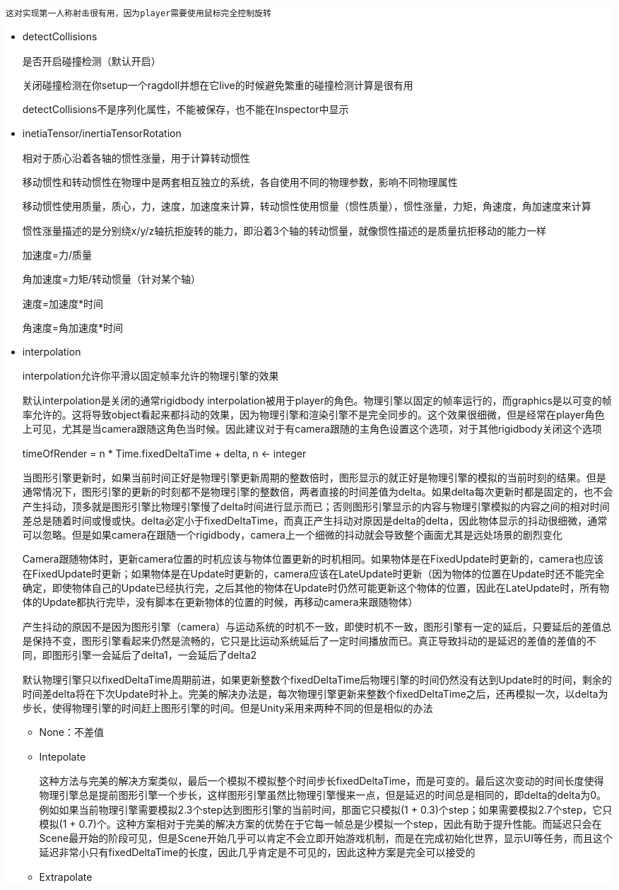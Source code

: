     这对实现第一人称射击很有用，因为player需要使用鼠标完全控制旋转

- detectCollisions

    是否开启碰撞检测（默认开启）

    关闭碰撞检测在你setup一个ragdoll并想在它live的时候避免繁重的碰撞检测计算是很有用

    detectCollisions不是序列化属性，不能被保存，也不能在Inspector中显示

- inetiaTensor/inertiaTensorRotation

    相对于质心沿着各轴的惯性涨量，用于计算转动惯性

    移动惯性和转动惯性在物理中是两套相互独立的系统，各自使用不同的物理参数，影响不同物理属性

    移动惯性使用质量，质心，力，速度，加速度来计算，转动惯性使用惯量（惯性质量），惯性涨量，力矩，角速度，角加速度来计算

    惯性涨量描述的是分别绕x/y/z轴抗拒旋转的能力，即沿着3个轴的转动惯量，就像惯性描述的是质量抗拒移动的能力一样

    加速度=力/质量

    角加速度=力矩/转动惯量（针对某个轴）

    速度=加速度*时间

    角速度=角加速度*时间

- interpolation

    interpolation允许你平滑以固定帧率允许的物理引擎的效果

    默认interpolation是关闭的通常rigidbody interpolation被用于player的角色。物理引擎以固定的帧率运行的，而graphics是以可变的帧率允许的。这将导致object看起来都抖动的效果，因为物理引擎和渲染引擎不是完全同步的。这个效果很细微，但是经常在player角色上可见，尤其是当camera跟随这角色当时候。因此建议对于有camera跟随的主角色设置这个选项，对于其他rigidbody关闭这个选项

    timeOfRender = n * Time.fixedDeltaTime + delta, n <- integer

    当图形引擎更新时，如果当前时间正好是物理引擎更新周期的整数倍时，图形显示的就正好是物理引擎的模拟的当前时刻的结果。但是通常情况下，图形引擎的更新的时刻都不是物理引擎的整数倍，两者直接的时间差值为delta。如果delta每次更新时都是固定的，也不会产生抖动，顶多就是图形引擎比物理引擎慢了delta时间进行显示而已；否则图形引擎显示的内容与物理引擎模拟的内容之间的相对时间差总是随着时间或慢或快。delta必定小于fixedDeltaTime，而真正产生抖动对原因是delta的delta，因此物体显示的抖动很细微，通常可以忽略。但是如果camera在跟随一个rigidbody，camera上一个细微的抖动就会导致整个画面尤其是远处场景的剧烈变化

    Camera跟随物体时，更新camera位置的时机应该与物体位置更新的时机相同。如果物体是在FixedUpdate时更新的，camera也应该在FixedUpdate时更新；如果物体是在Update时更新的，camera应该在LateUpdate时更新（因为物体的位置在Update时还不能完全确定，即使物体自己的Update已经执行完，之后其他的物体在Update时仍然可能更新这个物体的位置，因此在LateUpdate时，所有物体的Update都执行完毕，没有脚本在更新物体的位置的时候，再移动camera来跟随物体）

    产生抖动的原因不是因为图形引擎（camera）与运动系统的时机不一致，即使时机不一致，图形引擎有一定的延后，只要延后的差值总是保持不变，图形引擎看起来仍然是流畅的，它只是比运动系统延后了一定时间播放而已。真正导致抖动的是延迟的差值的差值的不同，即图形引擎一会延后了delta1，一会延后了delta2

    默认物理引擎只以fixedDeltaTime周期前进，如果更新整数个fixedDeltaTime后物理引擎的时间仍然没有达到Update时的时间，剩余的时间差delta将在下次Update时补上。完美的解决办法是，每次物理引擎更新来整数个fixedDeltaTime之后，还再模拟一次，以delta为步长，使得物理引擎的时间赶上图形引擎的时间。但是Unity采用来两种不同的但是相似的办法

  - None：不差值
  - Intepolate

    这种方法与完美的解决方案类似，最后一个模拟不模拟整个时间步长fixedDeltaTime，而是可变的。最后这次变动的时间长度使得物理引擎总是提前图形引擎一个步长，这样图形引擎虽然比物理引擎慢来一点，但是延迟的时间总是相同的，即delta的delta为0。例如如果当前物理引擎需要模拟2.3个step达到图形引擎的当前时间，那面它只模拟(1 + 0.3)个step；如果需要模拟2.7个step，它只模拟(1 + 0.7)个。这种方案相对于完美的解决方案的优势在于它每一帧总是少模拟一个step，因此有助于提升性能。而延迟只会在Scene最开始的阶段可见，但是Scene开始几乎可以肯定不会立即开始游戏机制，而是在完成初始化世界，显示UI等任务，而且这个延迟非常小只有fixedDeltaTime的长度，因此几乎肯定是不可见的，因此这种方案是完全可以接受的

  - Extrapolate
